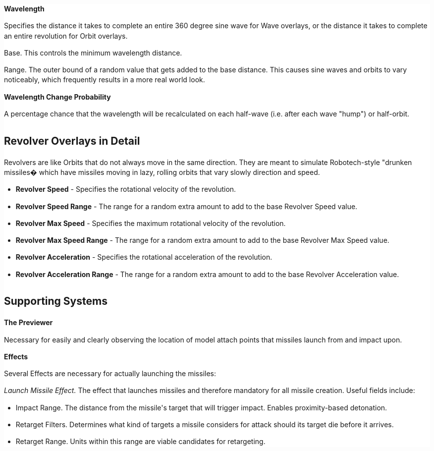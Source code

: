 **Wavelength**

Specifies the distance it takes to complete an entire 360 degree sine wave for Wave overlays, or the distance it takes to complete an entire revolution for Orbit overlays.

Base. This controls the minimum wavelength distance.

Range. The outer bound of a random value that gets added to the base distance. This causes sine waves and orbits to vary noticeably, which frequently results in a more real world look.

**Wavelength Change Probability**

A percentage chance that the wavelength will be recalculated on each half-wave (i.e. after each wave "hump") or half-orbit.



## Revolver Overlays in Detail

Revolvers are like Orbits that do not always move in the same direction. They are meant to simulate Robotech-style "drunken missiles� which have missiles moving in lazy, rolling orbits that vary slowly direction and speed.

- **Revolver Speed** - Specifies the rotational velocity of the revolution.
- **Revolver Speed Range** - The range for a random extra amount to add to the base Revolver Speed value.

- **Revolver Max Speed** - Specifies the maximum rotational velocity of the revolution.

- **Revolver Max Speed Range** - The range for a random extra amount to add to the base Revolver Max Speed value.

- **Revolver Acceleration** - Specifies the rotational acceleration of the revolution.

- **Revolver Acceleration Range** - The range for a random extra amount to add to the base Revolver Acceleration value.



## Supporting Systems

**The Previewer**

Necessary for easily and clearly observing the location of model attach points that missiles launch from and impact upon.

**Effects**

Several Effects are necessary for actually launching the missiles:

*Launch Missile Effect.* The effect that launches missiles and therefore mandatory for all missile creation. Useful fields include:

- Impact Range. The distance from the missile's target that will trigger impact. Enables proximity-based detonation.

- Retarget Filters. Determines what kind of targets a missile considers for attack should its target die before it arrives.

- Retarget Range. Units within this range are viable candidates for retargeting.
